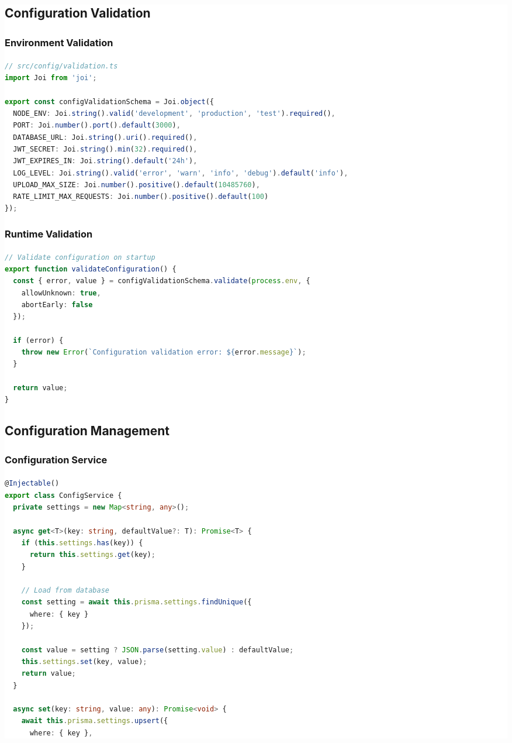 ## Configuration Validation

### Environment Validation
```typescript
// src/config/validation.ts
import Joi from 'joi';

export const configValidationSchema = Joi.object({
  NODE_ENV: Joi.string().valid('development', 'production', 'test').required(),
  PORT: Joi.number().port().default(3000),
  DATABASE_URL: Joi.string().uri().required(),
  JWT_SECRET: Joi.string().min(32).required(),
  JWT_EXPIRES_IN: Joi.string().default('24h'),
  LOG_LEVEL: Joi.string().valid('error', 'warn', 'info', 'debug').default('info'),
  UPLOAD_MAX_SIZE: Joi.number().positive().default(10485760),
  RATE_LIMIT_MAX_REQUESTS: Joi.number().positive().default(100)
});
```

### Runtime Validation
```typescript
// Validate configuration on startup
export function validateConfiguration() {
  const { error, value } = configValidationSchema.validate(process.env, {
    allowUnknown: true,
    abortEarly: false
  });

  if (error) {
    throw new Error(`Configuration validation error: ${error.message}`);
  }

  return value;
}
```

## Configuration Management

### Configuration Service
```typescript
@Injectable()
export class ConfigService {
  private settings = new Map<string, any>();

  async get<T>(key: string, defaultValue?: T): Promise<T> {
    if (this.settings.has(key)) {
      return this.settings.get(key);
    }

    // Load from database
    const setting = await this.prisma.settings.findUnique({
      where: { key }
    });

    const value = setting ? JSON.parse(setting.value) : defaultValue;
    this.settings.set(key, value);
    return value;
  }

  async set(key: string, value: any): Promise<void> {
    await this.prisma.settings.upsert({
      where: { key },
```